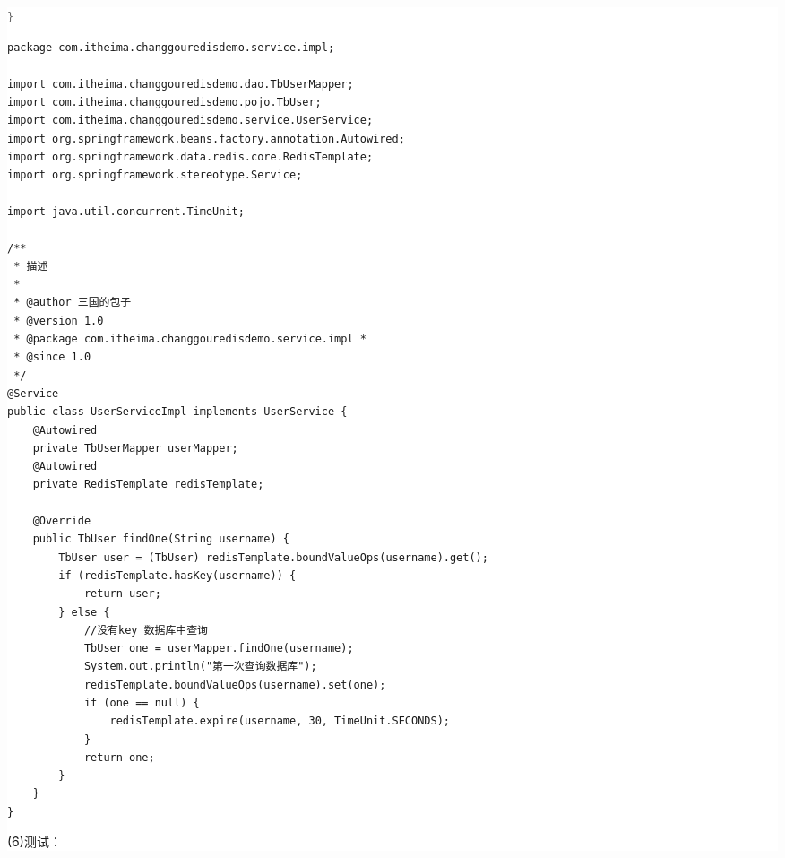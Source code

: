 ```java
}
```



```
package com.itheima.changgouredisdemo.service.impl;

import com.itheima.changgouredisdemo.dao.TbUserMapper;
import com.itheima.changgouredisdemo.pojo.TbUser;
import com.itheima.changgouredisdemo.service.UserService;
import org.springframework.beans.factory.annotation.Autowired;
import org.springframework.data.redis.core.RedisTemplate;
import org.springframework.stereotype.Service;

import java.util.concurrent.TimeUnit;

/**
 * 描述
 *
 * @author 三国的包子
 * @version 1.0
 * @package com.itheima.changgouredisdemo.service.impl *
 * @since 1.0
 */
@Service
public class UserServiceImpl implements UserService {
    @Autowired
    private TbUserMapper userMapper;
    @Autowired
    private RedisTemplate redisTemplate;

    @Override
    public TbUser findOne(String username) {
        TbUser user = (TbUser) redisTemplate.boundValueOps(username).get();
        if (redisTemplate.hasKey(username)) {
            return user;
        } else {
            //没有key 数据库中查询
            TbUser one = userMapper.findOne(username);
            System.out.println("第一次查询数据库");
            redisTemplate.boundValueOps(username).set(one);
            if (one == null) {
                redisTemplate.expire(username, 30, TimeUnit.SECONDS);
            }
            return one;
        }
    }
}
```

(6)测试：
